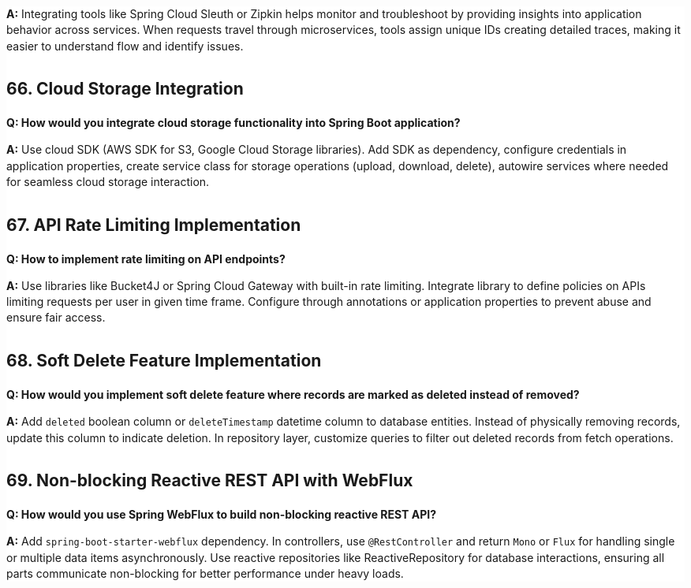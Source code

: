**A:** Integrating tools like Spring Cloud Sleuth or Zipkin helps monitor and troubleshoot by providing insights into application behavior across services. When requests travel through microservices, tools assign unique IDs creating detailed traces, making it easier to understand flow and identify issues.

## 66. Cloud Storage Integration

**Q: How would you integrate cloud storage functionality into Spring Boot application?**

**A:** Use cloud SDK (AWS SDK for S3, Google Cloud Storage libraries). Add SDK as dependency, configure credentials in application properties, create service class for storage operations (upload, download, delete), autowire services where needed for seamless cloud storage interaction.

## 67. API Rate Limiting Implementation

**Q: How to implement rate limiting on API endpoints?**

**A:** Use libraries like Bucket4J or Spring Cloud Gateway with built-in rate limiting. Integrate library to define policies on APIs limiting requests per user in given time frame. Configure through annotations or application properties to prevent abuse and ensure fair access.

## 68. Soft Delete Feature Implementation

**Q: How would you implement soft delete feature where records are marked as deleted instead of removed?**

**A:** Add `deleted` boolean column or `deleteTimestamp` datetime column to database entities. Instead of physically removing records, update this column to indicate deletion. In repository layer, customize queries to filter out deleted records from fetch operations.

## 69. Non-blocking Reactive REST API with WebFlux

**Q: How would you use Spring WebFlux to build non-blocking reactive REST API?**

**A:** Add `spring-boot-starter-webflux` dependency. In controllers, use `@RestController` and return `Mono` or `Flux` for handling single or multiple data items asynchronously. Use reactive repositories like ReactiveRepository for database interactions, ensuring all parts communicate non-blocking for better performance under heavy loads.
